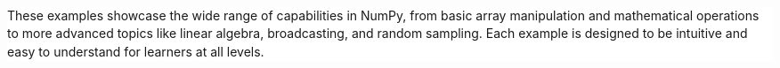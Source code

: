 These examples showcase the wide range of capabilities in NumPy, from basic array manipulation and mathematical operations to more advanced topics like linear algebra, broadcasting, and random sampling. Each example is designed to be intuitive and easy to understand for learners at all levels.
